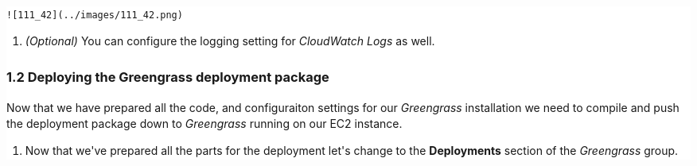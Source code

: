 	![111_42](../images/111_42.png)
	
1. *(Optional)* You can configure the logging setting for *CloudWatch Logs* as well.

### 1.2 Deploying the Greengrass deployment package

Now that we have prepared all the code, and configuraiton settings for our *Greengrass* installation we need to compile and push the deployment package down to *Greengrass* running on our EC2 instance.

1. Now that we've prepared all the parts for the deployment let's change to the **Deployments** section of the *Greengrass* group.
